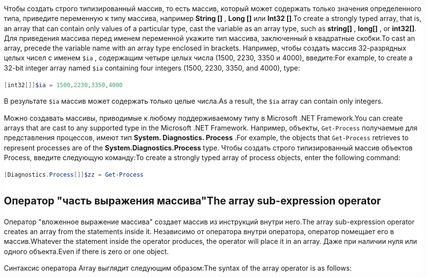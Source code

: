 <span data-ttu-id="d3b9d-123">Чтобы создать строго типизированный массив, то есть массив, который может содержать только значения определенного типа, приведите переменную к типу массива, например **String []** , **Long []** или **Int32 []**.</span><span class="sxs-lookup"><span data-stu-id="d3b9d-123">To create a strongly typed array, that is, an array that can contain only values of a particular type, cast the variable as an array type, such as **string[]** , **long[]** , or **int32[]**.</span></span> <span data-ttu-id="d3b9d-124">Для приведения массива перед именем переменной укажите тип массива, заключенный в квадратные скобки.</span><span class="sxs-lookup"><span data-stu-id="d3b9d-124">To cast an array, precede the variable name with an array type enclosed in brackets.</span></span> <span data-ttu-id="d3b9d-125">Например, чтобы создать массив 32-разрядных целых чисел с именем `$ia` , содержащим четыре целых числа (1500, 2230, 3350 и 4000), введите:</span><span class="sxs-lookup"><span data-stu-id="d3b9d-125">For example, to create a 32-bit integer array named `$ia` containing four integers (1500, 2230, 3350, and 4000), type:</span></span>

```powershell
[int32[]]$ia = 1500,2230,3350,4000
```

<span data-ttu-id="d3b9d-126">В результате `$ia` массив может содержать только целые числа.</span><span class="sxs-lookup"><span data-stu-id="d3b9d-126">As a result, the `$ia` array can contain only integers.</span></span>

<span data-ttu-id="d3b9d-127">Можно создавать массивы, приводимые к любому поддерживаемому типу в Microsoft .NET Framework.</span><span class="sxs-lookup"><span data-stu-id="d3b9d-127">You can create arrays that are cast to any supported type in the Microsoft .NET Framework.</span></span> <span data-ttu-id="d3b9d-128">Например, объекты, `Get-Process` получаемые для представления процессов, имеют тип **System. Diagnostics. Process** .</span><span class="sxs-lookup"><span data-stu-id="d3b9d-128">For example, the objects that `Get-Process` retrieves to represent processes are of the **System.Diagnostics.Process** type.</span></span> <span data-ttu-id="d3b9d-129">Чтобы создать строго типизированный массив объектов Process, введите следующую команду:</span><span class="sxs-lookup"><span data-stu-id="d3b9d-129">To create a strongly typed array of process objects, enter the following command:</span></span>

```powershell
[Diagnostics.Process[]]$zz = Get-Process
```

## <a name="the-array-sub-expression-operator"></a><span data-ttu-id="d3b9d-130">Оператор "часть выражения массива"</span><span class="sxs-lookup"><span data-stu-id="d3b9d-130">The array sub-expression operator</span></span>

<span data-ttu-id="d3b9d-131">Оператор "вложенное выражение массива" создает массив из инструкций внутри него.</span><span class="sxs-lookup"><span data-stu-id="d3b9d-131">The array sub-expression operator creates an array from the statements inside it.</span></span> <span data-ttu-id="d3b9d-132">Независимо от оператора внутри оператора, оператор помещает его в массив.</span><span class="sxs-lookup"><span data-stu-id="d3b9d-132">Whatever the statement inside the operator produces, the operator will place it in an array.</span></span> <span data-ttu-id="d3b9d-133">Даже при наличии нуля или одного объекта.</span><span class="sxs-lookup"><span data-stu-id="d3b9d-133">Even if there is zero or one object.</span></span>

<span data-ttu-id="d3b9d-134">Синтаксис оператора Array выглядит следующим образом:</span><span class="sxs-lookup"><span data-stu-id="d3b9d-134">The syntax of the array operator is as follows:</span></span>
